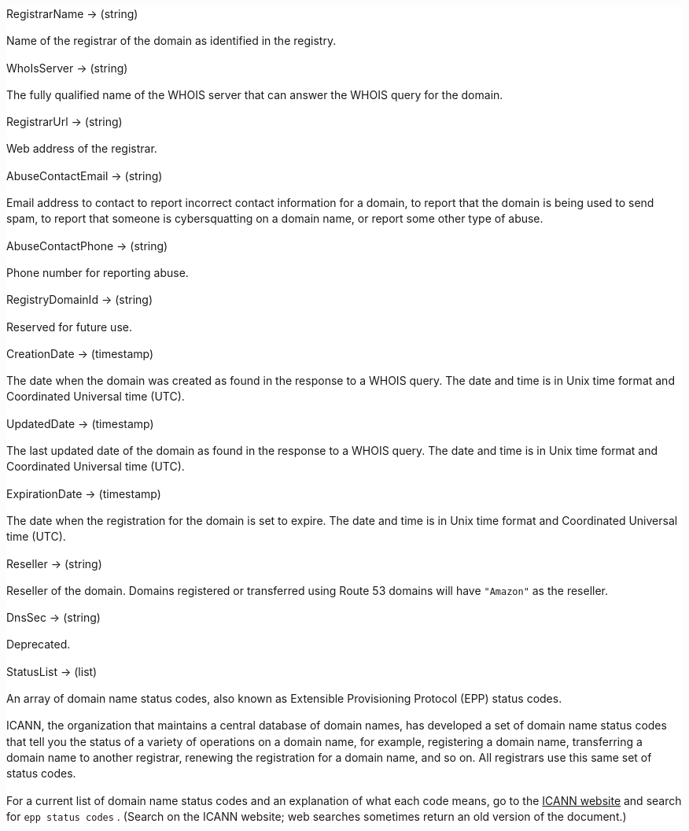 RegistrarName -> (string)

Name of the registrar of the domain as identified in the registry.

WhoIsServer -> (string)

The fully qualified name of the WHOIS server that can answer the WHOIS query for the domain.

RegistrarUrl -> (string)

Web address of the registrar.

AbuseContactEmail -> (string)

Email address to contact to report incorrect contact information for a domain, to report that the domain is being used to send spam, to report that someone is cybersquatting on a domain name, or report some other type of abuse.

AbuseContactPhone -> (string)

Phone number for reporting abuse.

RegistryDomainId -> (string)

Reserved for future use.

CreationDate -> (timestamp)

The date when the domain was created as found in the response to a WHOIS query. The date and time is in Unix time format and Coordinated Universal time (UTC).

UpdatedDate -> (timestamp)

The last updated date of the domain as found in the response to a WHOIS query. The date and time is in Unix time format and Coordinated Universal time (UTC).

ExpirationDate -> (timestamp)

The date when the registration for the domain is set to expire. The date and time is in Unix time format and Coordinated Universal time (UTC).

Reseller -> (string)

Reseller of the domain. Domains registered or transferred using Route 53 domains will have `"Amazon"` as the reseller.

DnsSec -> (string)

Deprecated.

StatusList -> (list)

An array of domain name status codes, also known as Extensible Provisioning Protocol (EPP) status codes.

ICANN, the organization that maintains a central database of domain names, has developed a set of domain name status codes that tell you the status of a variety of operations on a domain name, for example, registering a domain name, transferring a domain name to another registrar, renewing the registration for a domain name, and so on. All registrars use this same set of status codes.

For a current list of domain name status codes and an explanation of what each code means, go to the [ICANN website](https://www.icann.org/) and search for `epp status codes` . (Search on the ICANN website; web searches sometimes return an old version of the document.)
